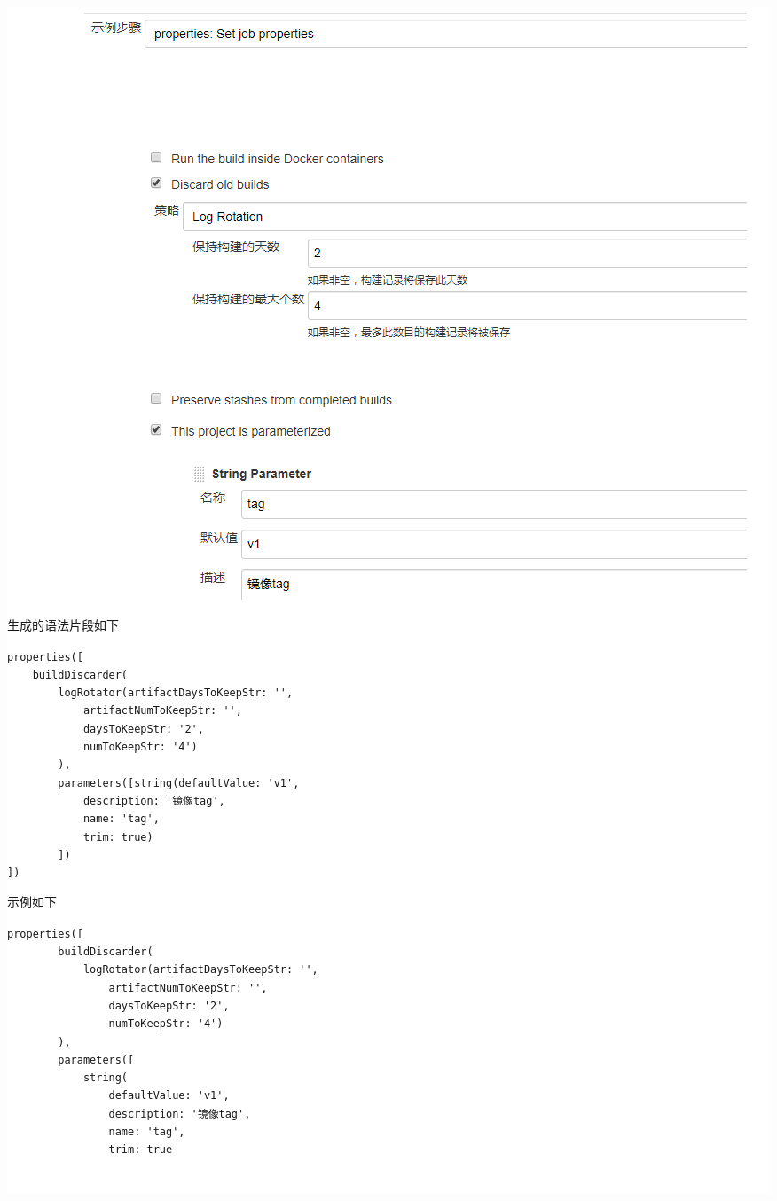 <img alt="" src="assets/3e4b0633c6c44d4b950eabb035b76eae.jpg"/></p>
<p>生成的语法片段如下</p>
<pre><code>properties([
    buildDiscarder(
        logRotator(artifactDaysToKeepStr: '', 
            artifactNumToKeepStr: '', 
            daysToKeepStr: '2', 
            numToKeepStr: '4')
        ), 
        parameters([string(defaultValue: 'v1', 
            description: '镜像tag', 
            name: 'tag', 
            trim: true)
        ])
])
</code></pre>
<p>示例如下</p>
<pre><code>properties([
        buildDiscarder(
            logRotator(artifactDaysToKeepStr: '', 
                artifactNumToKeepStr: '', 
                daysToKeepStr: '2', 
                numToKeepStr: '4')
        ), 
        parameters([
            string(
                defaultValue: 'v1', 
                description: '镜像tag', 
                name: 'tag', 
                trim: true